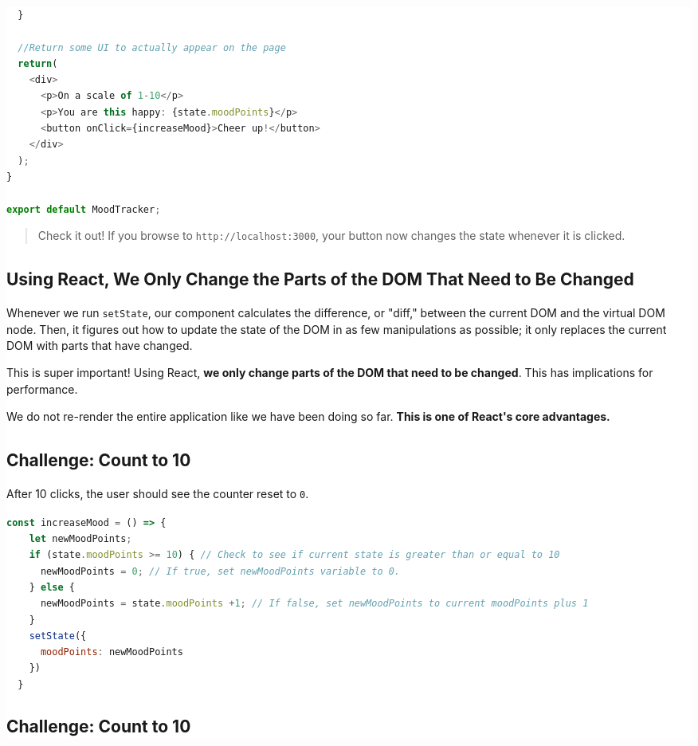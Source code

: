 ```javascript
  }

  //Return some UI to actually appear on the page
  return(
    <div>
      <p>On a scale of 1-10</p>
      <p>You are this happy: {state.moodPoints}</p>
      <button onClick={increaseMood}>Cheer up!</button>
    </div>
  );
}

export default MoodTracker;
```

> Check it out! If you browse to `http://localhost:3000`, your button now changes the state whenever it is clicked.

## Using React, **We Only Change the Parts of the DOM That Need to Be Changed**

Whenever we run `setState`, our component calculates the difference, or "diff," between the current DOM and the virtual DOM node. Then, it figures out how to update the state of the DOM in as few manipulations as possible; it only replaces the current DOM with parts that have changed.

This is super important! Using React, **we only change parts of the DOM that need to be changed**. This has implications for performance.

We do not re-render the entire application like we have been doing so far. **This is one of React's core advantages.**

## Challenge: Count to 10

After 10 clicks, the user should see the counter reset to `0`.

```javascript
const increaseMood = () => {
    let newMoodPoints;
    if (state.moodPoints >= 10) { // Check to see if current state is greater than or equal to 10
      newMoodPoints = 0; // If true, set newMoodPoints variable to 0.
    } else {
      newMoodPoints = state.moodPoints +1; // If false, set newMoodPoints to current moodPoints plus 1
    }
    setState({
      moodPoints: newMoodPoints
    })
  }
```

## Challenge: Count to 10

